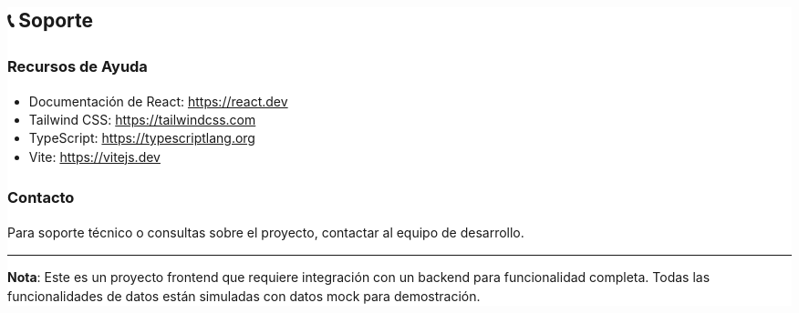 ## 📞 Soporte

### Recursos de Ayuda
- Documentación de React: https://react.dev
- Tailwind CSS: https://tailwindcss.com
- TypeScript: https://typescriptlang.org
- Vite: https://vitejs.dev

### Contacto
Para soporte técnico o consultas sobre el proyecto, contactar al equipo de desarrollo.

---

**Nota**: Este es un proyecto frontend que requiere integración con un backend para funcionalidad completa. Todas las funcionalidades de datos están simuladas con datos mock para demostración.